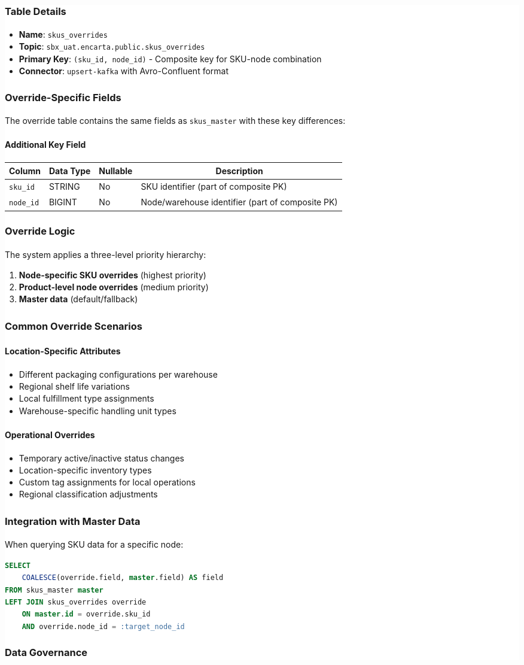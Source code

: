 ### Table Details
- **Name**: `skus_overrides`
- **Topic**: `sbx_uat.encarta.public.skus_overrides`
- **Primary Key**: `(sku_id, node_id)` - Composite key for SKU-node combination
- **Connector**: `upsert-kafka` with Avro-Confluent format

### Override-Specific Fields

The override table contains the same fields as `skus_master` with these key differences:

#### Additional Key Field
| Column | Data Type | Nullable | Description |
|--------|-----------|----------|-------------|
| `sku_id` | STRING | No | SKU identifier (part of composite PK) |
| `node_id` | BIGINT | No | Node/warehouse identifier (part of composite PK) |

### Override Logic

The system applies a three-level priority hierarchy:
1. **Node-specific SKU overrides** (highest priority)
2. **Product-level node overrides** (medium priority)
3. **Master data** (default/fallback)

### Common Override Scenarios

#### Location-Specific Attributes
- Different packaging configurations per warehouse
- Regional shelf life variations
- Local fulfillment type assignments
- Warehouse-specific handling unit types

#### Operational Overrides
- Temporary active/inactive status changes
- Location-specific inventory types
- Custom tag assignments for local operations
- Regional classification adjustments

### Integration with Master Data

When querying SKU data for a specific node:
```sql
SELECT 
    COALESCE(override.field, master.field) AS field
FROM skus_master master
LEFT JOIN skus_overrides override 
    ON master.id = override.sku_id 
    AND override.node_id = :target_node_id
```

### Data Governance

